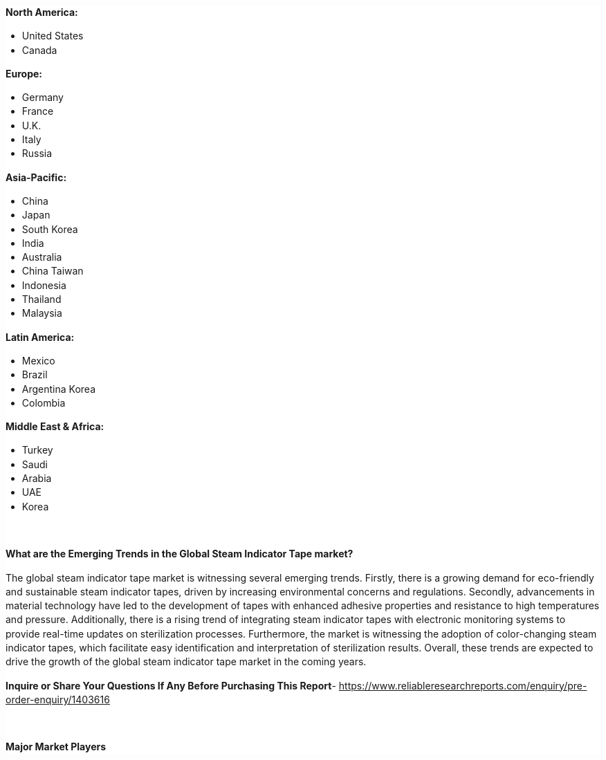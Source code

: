 <p>
    <p> <strong> North America: </strong>
        <ul>
            <li>United States</li>
            <li>Canada</li>
        </ul>
        </p> 
    <p> <strong> Europe: </strong>
        <ul>
            <li>Germany</li>
            <li>France</li>
            <li>U.K.</li>
            <li>Italy</li>
            <li>Russia</li>
        </ul>
        </p> 
    <p> <strong> Asia-Pacific: </strong>
        <ul>
            <li>China</li>
            <li>Japan</li>
            <li>South Korea</li>
            <li>India</li>
            <li>Australia</li>
            <li>China Taiwan</li>
            <li>Indonesia</li>
            <li>Thailand</li>
            <li>Malaysia</li>
        </ul>
        </p> 
    <p> <strong> Latin America: </strong>
        <ul>
            <li>Mexico</li>
            <li>Brazil</li>
            <li>Argentina Korea</li>
            <li>Colombia</li>
        </ul>
        </p> 
    <p> <strong> Middle East & Africa: </strong>
        <ul>
            <li>Turkey</li>
            <li>Saudi</li>
            <li>Arabia</li>
            <li>UAE</li>
            <li>Korea</li>
        </ul>
    </p>
    </p>
<p>&nbsp;</p>
<p><strong>What are the Emerging Trends in the Global Steam Indicator Tape market?</strong></p>
<p><p>The global steam indicator tape market is witnessing several emerging trends. Firstly, there is a growing demand for eco-friendly and sustainable steam indicator tapes, driven by increasing environmental concerns and regulations. Secondly, advancements in material technology have led to the development of tapes with enhanced adhesive properties and resistance to high temperatures and pressure. Additionally, there is a rising trend of integrating steam indicator tapes with electronic monitoring systems to provide real-time updates on sterilization processes. Furthermore, the market is witnessing the adoption of color-changing steam indicator tapes, which facilitate easy identification and interpretation of sterilization results. Overall, these trends are expected to drive the growth of the global steam indicator tape market in the coming years.</p></p>
<p><strong>Inquire or Share Your Questions If Any Before Purchasing This Report</strong>- <a href="https://www.reliableresearchreports.com/enquiry/pre-order-enquiry/1403616">https://www.reliableresearchreports.com/enquiry/pre-order-enquiry/1403616</a></p>
<p>&nbsp;</p>
<p><strong>Major Market Players</strong></p>